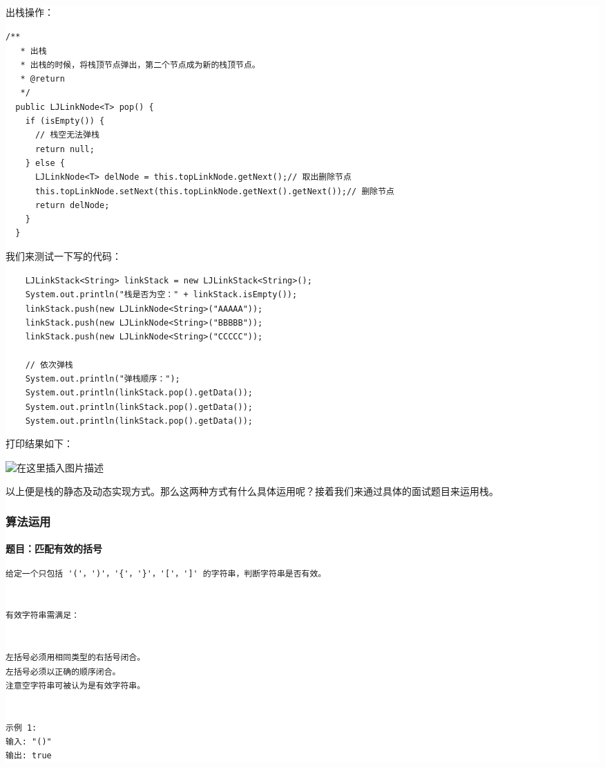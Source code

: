 
出栈操作：

```
/**
   * 出栈 
   * 出栈的时候，将栈顶节点弹出，第二个节点成为新的栈顶节点。
   * @return
   */
  public LJLinkNode<T> pop() {
    if (isEmpty()) {
      // 栈空无法弹栈
      return null;
    } else {
      LJLinkNode<T> delNode = this.topLinkNode.getNext();// 取出删除节点
      this.topLinkNode.setNext(this.topLinkNode.getNext().getNext());// 删除节点
      return delNode;
    }
  }
```


我们来测试一下写的代码：



```
    LJLinkStack<String> linkStack = new LJLinkStack<String>();
    System.out.println("栈是否为空：" + linkStack.isEmpty());
    linkStack.push(new LJLinkNode<String>("AAAAA"));
    linkStack.push(new LJLinkNode<String>("BBBBB"));
    linkStack.push(new LJLinkNode<String>("CCCCC"));
​
    // 依次弹栈
    System.out.println("弹栈顺序：");
    System.out.println(linkStack.pop().getData());
    System.out.println(linkStack.pop().getData());
    System.out.println(linkStack.pop().getData());
```

打印结果如下：

![在这里插入图片描述](https://user-gold-cdn.xitu.io/2019/10/24/16dfb2802ca08a68?w=910&h=326&f=png&s=96563)

以上便是栈的静态及动态实现方式。那么这两种方式有什么具体运用呢？接着我们来通过具体的面试题目来运用栈。




### 算法运用

**题目：匹配有效的括号**



```
给定一个只包括 '('，')'，'{'，'}'，'['，']' 的字符串，判断字符串是否有效。


有效字符串需满足：


左括号必须用相同类型的右括号闭合。
左括号必须以正确的顺序闭合。
注意空字符串可被认为是有效字符串。


示例 1:
输入: "()"
输出: true

```
